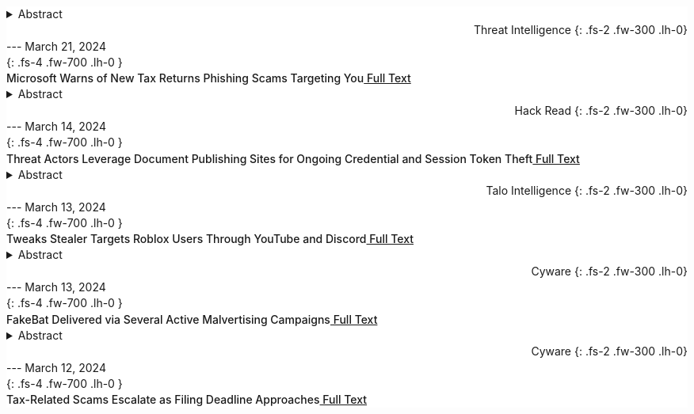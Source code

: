 </p>
<details><summary>Abstract</summary></details>
<div style="text-align: right" markdown="1">
Threat Intelligence
{: .fs-2 .fw-300 .lh-0}
</div>
---
March 21, 2024 <br>
{: .fs-4 .fw-700 .lh-0  }
<p style="font-weight:500; margin:0px" markdown="1">
Microsoft Warns of New Tax Returns Phishing Scams Targeting You<a href="https://www.hackread.com/microsoft-tax-returns-phishing-malware-alert/?&amp;web_view=true"> Full Text</a>
</p>
<details><summary>Abstract</summary></details>
<div style="text-align: right" markdown="1">
Hack Read
{: .fs-2 .fw-300 .lh-0}
</div>
---
March 14, 2024 <br>
{: .fs-4 .fw-700 .lh-0  }
<p style="font-weight:500; margin:0px" markdown="1">
Threat Actors Leverage Document Publishing Sites for Ongoing Credential and Session Token Theft<a href="https://blog.talosintelligence.com/threat-actors-leveraging-document-publishing-sites/?&amp;web_view=true"> Full Text</a>
</p>
<details><summary>Abstract</summary></details>
<div style="text-align: right" markdown="1">
Talo Intelligence
{: .fs-2 .fw-300 .lh-0}
</div>
---
March 13, 2024 <br>
{: .fs-4 .fw-700 .lh-0  }
<p style="font-weight:500; margin:0px" markdown="1">
Tweaks Stealer Targets Roblox Users Through YouTube and Discord<a href="https://www.zscaler.com/blogs/security-research/tweaks-stealer-targets-roblox-users-through-youtube-and-discord?&amp;web_view=true"> Full Text</a>
</p>
<details><summary>Abstract</summary></details>
<div style="text-align: right" markdown="1">
Cyware
{: .fs-2 .fw-300 .lh-0}
</div>
---
March 13, 2024 <br>
{: .fs-4 .fw-700 .lh-0  }
<p style="font-weight:500; margin:0px" markdown="1">
FakeBat Delivered via Several Active Malvertising Campaigns<a href="https://www.malwarebytes.com/blog/threat-intelligence/2024/03/fakebat-delivered-via-several-active-malvertising-campaigns?&amp;web_view=true"> Full Text</a>
</p>
<details><summary>Abstract</summary></details>
<div style="text-align: right" markdown="1">
Cyware
{: .fs-2 .fw-300 .lh-0}
</div>
---
March 12, 2024 <br>
{: .fs-4 .fw-700 .lh-0  }
<p style="font-weight:500; margin:0px" markdown="1">
Tax-Related Scams Escalate as Filing Deadline Approaches<a href="https://www.helpnetsecurity.com/2024/03/12/tax-scams/?&amp;web_view=true"> Full Text</a>
